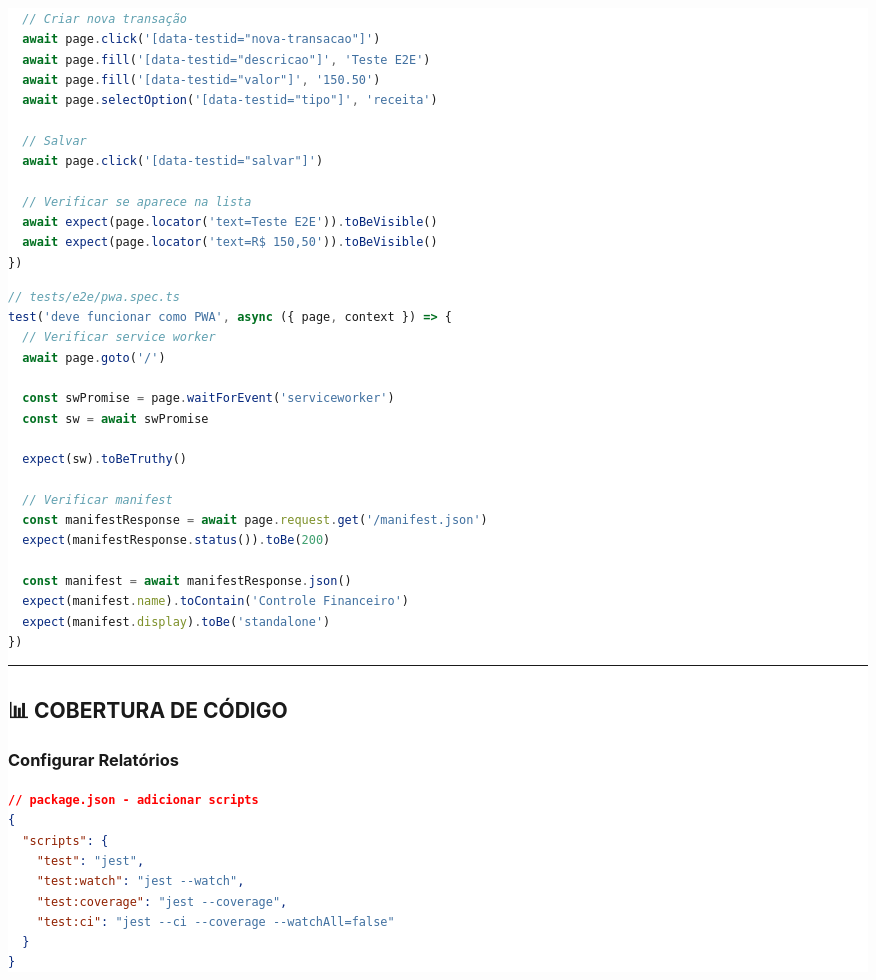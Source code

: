 ```typescript
  // Criar nova transação
  await page.click('[data-testid="nova-transacao"]')
  await page.fill('[data-testid="descricao"]', 'Teste E2E')
  await page.fill('[data-testid="valor"]', '150.50')
  await page.selectOption('[data-testid="tipo"]', 'receita')
  
  // Salvar
  await page.click('[data-testid="salvar"]')
  
  // Verificar se aparece na lista
  await expect(page.locator('text=Teste E2E')).toBeVisible()
  await expect(page.locator('text=R$ 150,50')).toBeVisible()
})
```

```typescript
// tests/e2e/pwa.spec.ts
test('deve funcionar como PWA', async ({ page, context }) => {
  // Verificar service worker
  await page.goto('/')
  
  const swPromise = page.waitForEvent('serviceworker')
  const sw = await swPromise
  
  expect(sw).toBeTruthy()
  
  // Verificar manifest
  const manifestResponse = await page.request.get('/manifest.json')
  expect(manifestResponse.status()).toBe(200)
  
  const manifest = await manifestResponse.json()
  expect(manifest.name).toContain('Controle Financeiro')
  expect(manifest.display).toBe('standalone')
})
```

---

## 📊 COBERTURA DE CÓDIGO

### **Configurar Relatórios**
```json
// package.json - adicionar scripts
{
  "scripts": {
    "test": "jest",
    "test:watch": "jest --watch",
    "test:coverage": "jest --coverage",
    "test:ci": "jest --ci --coverage --watchAll=false"
  }
}
```
